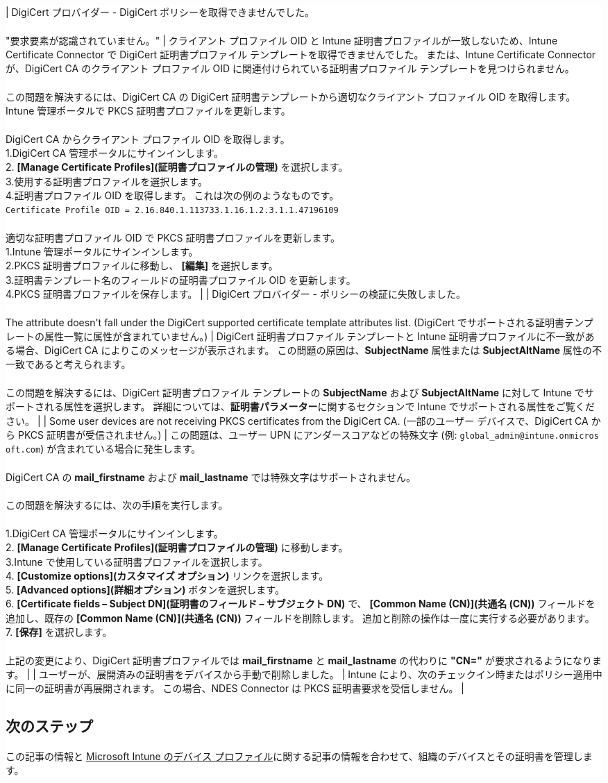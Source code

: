| DigiCert プロバイダー - DigiCert ポリシーを取得できませんでした。 <br><br>"要求要素が認識されていません。" | クライアント プロファイル OID と Intune 証明書プロファイルが一致しないため、Intune Certificate Connector で DigiCert 証明書プロファイル テンプレートを取得できませんでした。 または、Intune Certificate Connector が、DigiCert CA のクライアント プロファイル OID に関連付けられている証明書プロファイル テンプレートを見つけられません。 <br><br> この問題を解決するには、DigiCert CA の DigiCert 証明書テンプレートから適切なクライアント プロファイル OID を取得します。 Intune 管理ポータルで PKCS 証明書プロファイルを更新します。 <br><br> DigiCert CA からクライアント プロファイル OID を取得します。 <br> 1.DigiCert CA 管理ポータルにサインインします。 <br> 2. **[Manage Certificate Profiles]\(証明書プロファイルの管理\)** を選択します。 <br> 3.使用する証明書プロファイルを選択します。 <br> 4.証明書プロファイル OID を取得します。 これは次の例のようなものです。 <br> `Certificate Profile OID = 2.16.840.1.113733.1.16.1.2.3.1.1.47196109` <br><br> 適切な証明書プロファイル OID で PKCS 証明書プロファイルを更新します。 <br>1.Intune 管理ポータルにサインインします。 <br> 2.PKCS 証明書プロファイルに移動し、 **[編集]** を選択します。 <br> 3.証明書テンプレート名のフィールドの証明書プロファイル OID を更新します。 <br> 4.PKCS 証明書プロファイルを保存します。 |
| DigiCert プロバイダー - ポリシーの検証に失敗しました。 <br><br> The attribute doesn't fall under the DigiCert supported certificate template attributes list. (DigiCert でサポートされる証明書テンプレートの属性一覧に属性が含まれていません。) | DigiCert 証明書プロファイル テンプレートと Intune 証明書プロファイルに不一致がある場合、DigiCert CA によりこのメッセージが表示されます。 この問題の原因は、**SubjectName** 属性または **SubjectAltName** 属性の不一致であると考えられます。 <br><br> この問題を解決するには、DigiCert 証明書プロファイル テンプレートの **SubjectName** および **SubjectAltName** に対して Intune でサポートされる属性を選択します。 詳細については、**証明書パラメーター**に関するセクションで Intune でサポートされる属性をご覧ください。 |
| Some user devices are not receiving PKCS certificates from the DigiCert CA. (一部のユーザー デバイスで、DigiCert CA から PKCS 証明書が受信されません。) | この問題は、ユーザー UPN にアンダースコアなどの特殊文字 (例: `global_admin@intune.onmicrosoft.com`) が含まれている場合に発生します。 <br><br> DigiCert CA の **mail_firstname** および **mail_lastname** では特殊文字はサポートされません。 <br><br> この問題を解決するには、次の手順を実行します。 <br><br> 1.DigiCert CA 管理ポータルにサインインします。 <br> 2. **[Manage Certificate Profiles]\(証明書プロファイルの管理\)** に移動します。 <br> 3.Intune で使用している証明書プロファイルを選択します。 <br> 4. **[Customize options]\(カスタマイズ オプション\)** リンクを選択します。 <br> 5. **[Advanced options]\(詳細オプション\)** ボタンを選択します。 <br> 6. **[Certificate fields – Subject DN]\(証明書のフィールド – サブジェクト DN\)** で、 **[Common Name (CN)]\(共通名 (CN)\)** フィールドを追加し、既存の **[Common Name (CN)]\(共通名 (CN)\)** フィールドを削除します。 追加と削除の操作は一度に実行する必要があります。 <br> 7. **[保存]** を選択します。 <br><br> 上記の変更により、DigiCert 証明書プロファイルでは **mail_firstname** と **mail_lastname** の代わりに **"CN=<upn>"** が要求されるようになります。 |
| ユーザーが、展開済みの証明書をデバイスから手動で削除しました。 | Intune により、次のチェックイン時またはポリシー適用中に同一の証明書が再展開されます。 この場合、NDES Connector は PKCS 証明書要求を受信しません。 |

## <a name="next-steps"></a>次のステップ

この記事の情報と [Microsoft Intune のデバイス プロファイル](../configuration/device-profiles.md)に関する記事の情報を合わせて、組織のデバイスとその証明書を管理します。
